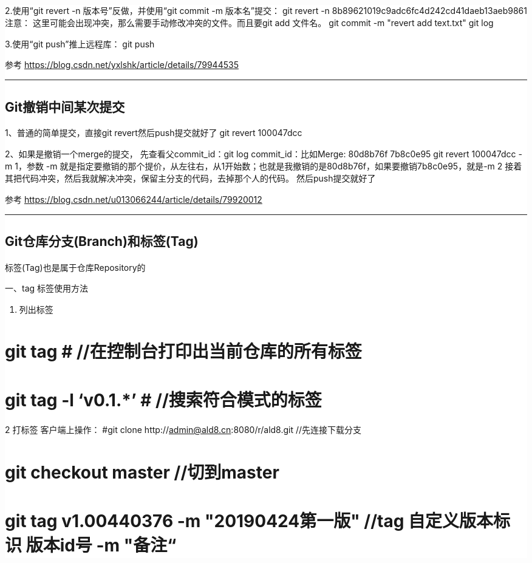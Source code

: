 2.使用“git revert -n 版本号”反做，并使用“git commit -m 版本名”提交：
git revert -n 8b89621019c9adc6fc4d242cd41daeb13aeb9861
注意： 这里可能会出现冲突，那么需要手动修改冲突的文件。而且要git add 文件名。
git commit -m "revert add text.txt" 
git log

3.使用“git push”推上远程库：
git push


参考
https://blog.csdn.net/yxlshk/article/details/79944535


---------------------------------------------------------------------------------------------------------------------

## Git撤销中间某次提交


1、普通的简单提交，直接git revert然后push提交就好了
git revert 100047dcc


2、如果是撤销一个merge的提交，
    先查看父commit_id：git log commit_id：比如Merge: 80d8b76f 7b8c0e95
    git revert 100047dcc -m 1，参数 -m 就是指定要撤销的那个提价，从左往右，从1开始数；也就是我撤销的是80d8b76f，如果要撤销7b8c0e95，就是-m 2
    接着其把代码冲突，然后我就解决冲突，保留主分支的代码，去掉那个人的代码。
    然后push提交就好了




参考
https://blog.csdn.net/u013066244/article/details/79920012



---------------------------------------------------------------------------------------------------------------------
## Git仓库分支(Branch)和标签(Tag)

标签(Tag)也是属于仓库Repository的



一、tag 标签使用方法

1. 列出标签
# git tag #     //在控制台打印出当前仓库的所有标签
# git tag -l ‘v0.1.*’ #   //搜索符合模式的标签


2 打标签
客户端上操作：
#git clone http://admin@ald8.cn:8080/r/ald8.git  //先连接下载分支
# git checkout master   //切到master
# git tag v1.00440376 -m "20190424第一版"     //tag 自定义版本标识 版本id号 -m "备注“
